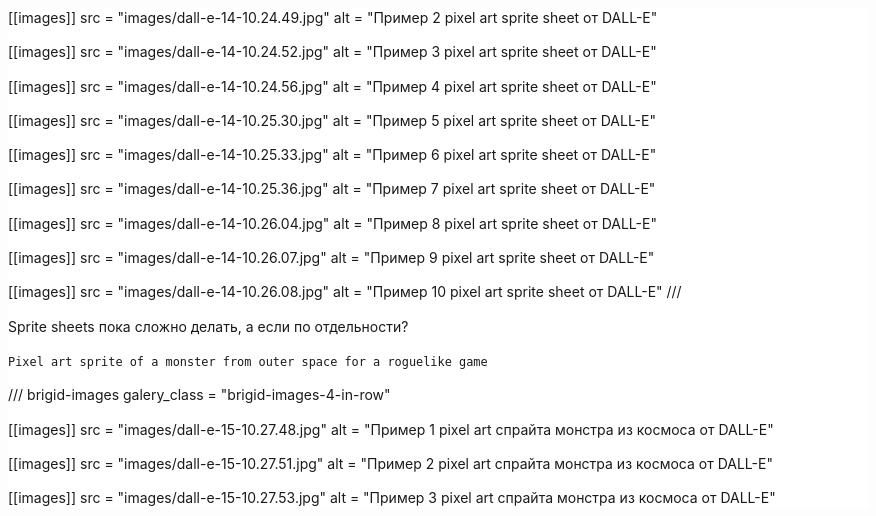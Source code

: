 [[images]]
src = "images/dall-e-14-10.24.49.jpg"
alt = "Пример 2 pixel art sprite sheet от DALL-E"

[[images]]
src = "images/dall-e-14-10.24.52.jpg"
alt = "Пример 3 pixel art sprite sheet от DALL-E"

[[images]]
src = "images/dall-e-14-10.24.56.jpg"
alt = "Пример 4 pixel art sprite sheet от DALL-E"

[[images]]
src = "images/dall-e-14-10.25.30.jpg"
alt = "Пример 5 pixel art sprite sheet от DALL-E"

[[images]]
src = "images/dall-e-14-10.25.33.jpg"
alt = "Пример 6 pixel art sprite sheet от DALL-E"

[[images]]
src = "images/dall-e-14-10.25.36.jpg"
alt = "Пример 7 pixel art sprite sheet от DALL-E"

[[images]]
src = "images/dall-e-14-10.26.04.jpg"
alt = "Пример 8 pixel art sprite sheet от DALL-E"

[[images]]
src = "images/dall-e-14-10.26.07.jpg"
alt = "Пример 9 pixel art sprite sheet от DALL-E"

[[images]]
src = "images/dall-e-14-10.26.08.jpg"
alt = "Пример 10 pixel art sprite sheet от DALL-E"
///

Sprite sheets пока сложно делать, а если по отдельности?

```
Pixel art sprite of a monster from outer space for a roguelike game
```

/// brigid-images
galery_class = "brigid-images-4-in-row"

[[images]]
src = "images/dall-e-15-10.27.48.jpg"
alt = "Пример 1 pixel art спрайта монстра из космоса от DALL-E"

[[images]]
src = "images/dall-e-15-10.27.51.jpg"
alt = "Пример 2 pixel art спрайта монстра из космоса от DALL-E"

[[images]]
src = "images/dall-e-15-10.27.53.jpg"
alt = "Пример 3 pixel art спрайта монстра из космоса от DALL-E"
